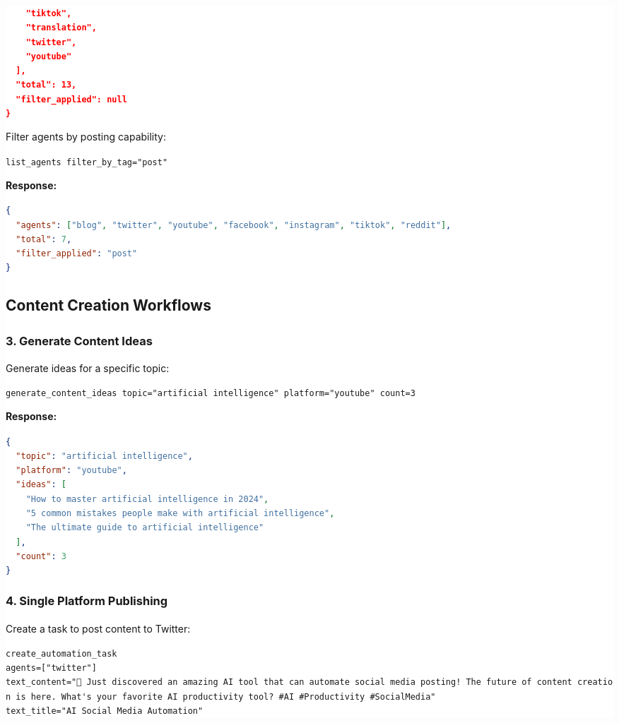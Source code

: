 ```json
    "tiktok",
    "translation",
    "twitter",
    "youtube"
  ],
  "total": 13,
  "filter_applied": null
}
```

Filter agents by posting capability:

```
list_agents filter_by_tag="post"
```

**Response:**
```json
{
  "agents": ["blog", "twitter", "youtube", "facebook", "instagram", "tiktok", "reddit"],
  "total": 7,
  "filter_applied": "post"
}
```

## Content Creation Workflows

### 3. Generate Content Ideas

Generate ideas for a specific topic:

```
generate_content_ideas topic="artificial intelligence" platform="youtube" count=3
```

**Response:**
```json
{
  "topic": "artificial intelligence",
  "platform": "youtube",
  "ideas": [
    "How to master artificial intelligence in 2024",
    "5 common mistakes people make with artificial intelligence",
    "The ultimate guide to artificial intelligence"
  ],
  "count": 3
}
```

### 4. Single Platform Publishing

Create a task to post content to Twitter:

```
create_automation_task 
agents=["twitter"] 
text_content="🚀 Just discovered an amazing AI tool that can automate social media posting! The future of content creation is here. What's your favorite AI productivity tool? #AI #Productivity #SocialMedia" 
text_title="AI Social Media Automation"
```
